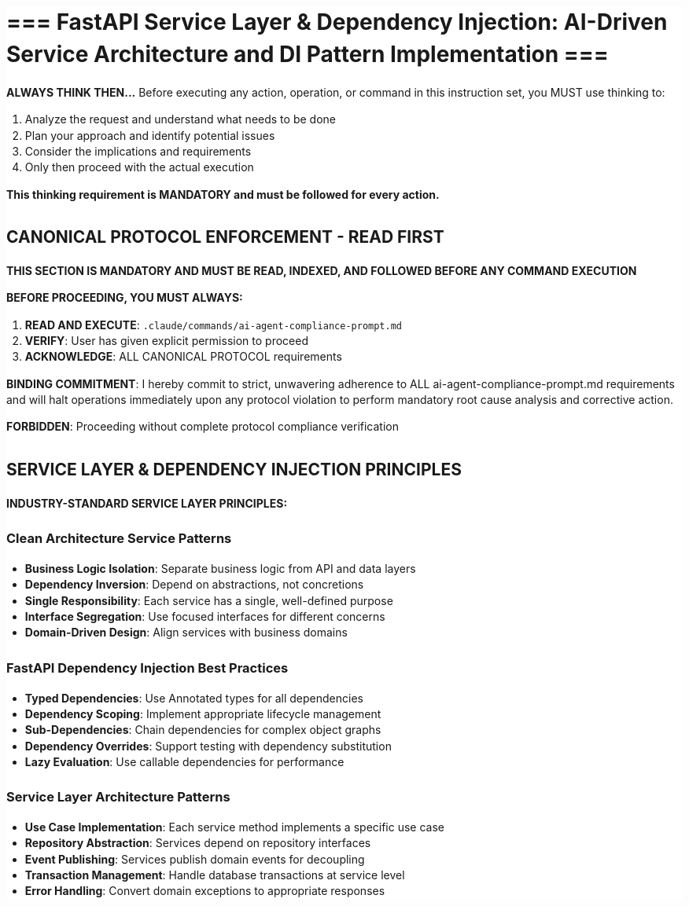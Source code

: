 # === FastAPI Service Layer & Dependency Injection: AI-Driven Service Architecture and DI Pattern Implementation ===

**ALWAYS THINK THEN...** Before executing any action, operation, or command in this instruction set, you MUST use thinking to:

1. Analyze the request and understand what needs to be done
2. Plan your approach and identify potential issues
3. Consider the implications and requirements
4. Only then proceed with the actual execution

**This thinking requirement is MANDATORY and must be followed for every action.**

## CANONICAL PROTOCOL ENFORCEMENT - READ FIRST

**THIS SECTION IS MANDATORY AND MUST BE READ, INDEXED, AND FOLLOWED BEFORE ANY COMMAND EXECUTION**

**BEFORE PROCEEDING, YOU MUST ALWAYS:**

1. **READ AND EXECUTE**: `.claude/commands/ai-agent-compliance-prompt.md`
2. **VERIFY**: User has given explicit permission to proceed
3. **ACKNOWLEDGE**: ALL CANONICAL PROTOCOL requirements

**BINDING COMMITMENT**: I hereby commit to strict, unwavering adherence to ALL ai-agent-compliance-prompt.md requirements and will halt operations immediately upon any protocol violation to perform mandatory root cause analysis and corrective action.

**FORBIDDEN**: Proceeding without complete protocol compliance verification

## SERVICE LAYER & DEPENDENCY INJECTION PRINCIPLES

**INDUSTRY-STANDARD SERVICE LAYER PRINCIPLES:**

### Clean Architecture Service Patterns
- **Business Logic Isolation**: Separate business logic from API and data layers
- **Dependency Inversion**: Depend on abstractions, not concretions
- **Single Responsibility**: Each service has a single, well-defined purpose
- **Interface Segregation**: Use focused interfaces for different concerns
- **Domain-Driven Design**: Align services with business domains

### FastAPI Dependency Injection Best Practices
- **Typed Dependencies**: Use Annotated types for all dependencies
- **Dependency Scoping**: Implement appropriate lifecycle management
- **Sub-Dependencies**: Chain dependencies for complex object graphs
- **Dependency Overrides**: Support testing with dependency substitution
- **Lazy Evaluation**: Use callable dependencies for performance

### Service Layer Architecture Patterns
- **Use Case Implementation**: Each service method implements a specific use case
- **Repository Abstraction**: Services depend on repository interfaces
- **Event Publishing**: Services publish domain events for decoupling
- **Transaction Management**: Handle database transactions at service level
- **Error Handling**: Convert domain exceptions to appropriate responses
